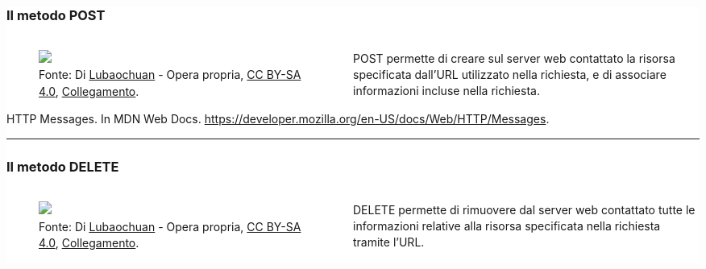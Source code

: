 ### Il metodo POST

<div style="display: flex; align-items: center;">
  <div style="flex: 1;">
    <figure>
      <img src="img/0411.jpg" height="auto" width="700"/>
        <figcaption>
            Fonte: Di <a href="//commons.wikimedia.org/w/index.php?title=User:Lubaochuan&amp;action=edit&amp;redlink=1" class="new" title="User:Lubaochuan (page does not exist)">Lubaochuan</a> - <span class="int-own-work" lang="it">Opera propria</span>, <a href="https://creativecommons.org/licenses/by-sa/4.0" title="Creative Commons Attribution-Share Alike 4.0">CC BY-SA 4.0</a>, <a href="https://commons.wikimedia.org/w/index.php?curid=34946450">Collegamento</a>.
        </figcaption>
    </figure>
  </div>
  <div style="flex: 1;">
    <p>
      POST permette di creare sul server web contattato la risorsa specificata dall’URL utilizzato nella richiesta, e di associare informazioni incluse nella richiesta.
    </p>
  </div>
</div>

<div class="footer">
HTTP Messages. In MDN Web Docs.   
 <a href="https://developer.mozilla.org/en-US/docs/Web/HTTP/Messages">https://developer.mozilla.org/en-US/docs/Web/HTTP/Messages</a>.
</div>

---

### Il metodo DELETE

<div style="display: flex; align-items: center;">
  <div style="flex: 1;">
    <figure>
      <img src="img/0411.jpg" height="auto" width="700"/>
        <figcaption>
            Fonte: Di <a href="//commons.wikimedia.org/w/index.php?title=User:Lubaochuan&amp;action=edit&amp;redlink=1" class="new" title="User:Lubaochuan (page does not exist)">Lubaochuan</a> - <span class="int-own-work" lang="it">Opera propria</span>, <a href="https://creativecommons.org/licenses/by-sa/4.0" title="Creative Commons Attribution-Share Alike 4.0">CC BY-SA 4.0</a>, <a href="https://commons.wikimedia.org/w/index.php?curid=34946450">Collegamento</a>.
        </figcaption>
    </figure>
  </div>
  <div style="flex: 1;">
    <p>
      DELETE permette di rimuovere dal server web contattato tutte le informazioni relative alla risorsa specificata nella richiesta tramite l’URL.
    </p>
  </div>
</div>
